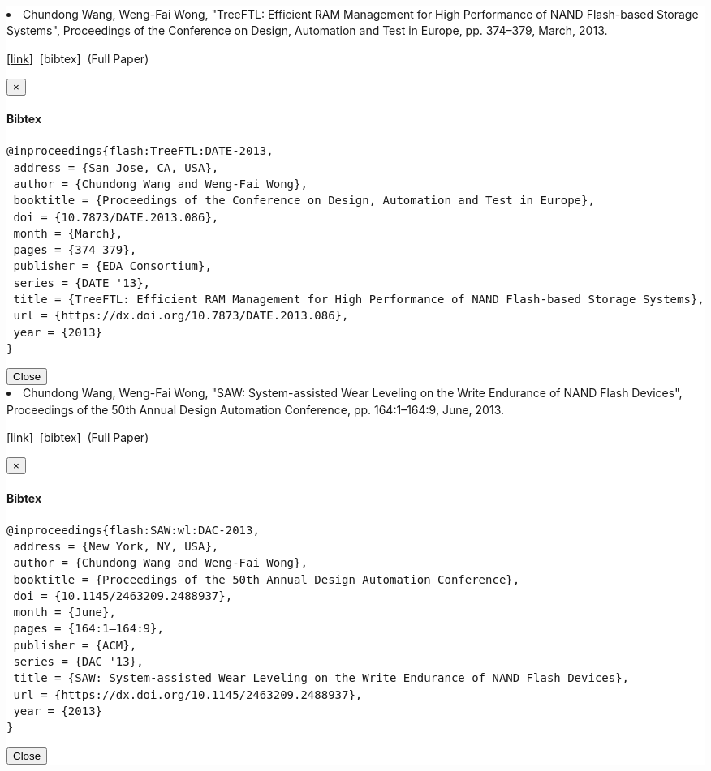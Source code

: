 <li>
<span class="author">Chundong Wang, Weng-Fai Wong</span>,
<span class="title">"TreeFTL: Efficient RAM Management for High Performance of NAND Flash-based Storage Systems"</span>,
<span class="publisher">Proceedings of the Conference on Design, Automation and Test in Europe</span>, pp. 374&ndash;379, March, <span class="year">2013</span>.

[<a target="_self" href="https://dx.doi.org/10.7873/DATE.2013.086">link</a>]&nbsp;
[<a type="button" data-toggle="modal" data-target="#bib-flash-TreeFTL-DATE-2013">bibtex</a>]&nbsp;
(<span class="hlnote0">Full Paper</span>)&nbsp;

<div class="modal fade" id="bib-flash-TreeFTL-DATE-2013" role="dialog"><div class="modal-dialog"><div class="modal-content"><div class="modal-header"><button type="button" class="close" data-dismiss="modal">&times;</button><h4 class="modal-title">Bibtex</h4></div><div class="modal-body"> 
<pre>@inproceedings{flash:TreeFTL:DATE-2013,
 address = {San Jose, CA, USA},
 author = {Chundong Wang and Weng-Fai Wong},
 booktitle = {Proceedings of the Conference on Design, Automation and Test in Europe},
 doi = {10.7873/DATE.2013.086},
 month = {March},
 pages = {374&ndash;379},
 publisher = {EDA Consortium},
 series = {DATE '13},
 title = {TreeFTL: Efficient RAM Management for High Performance of NAND Flash-based Storage Systems},
 url = {https://dx.doi.org/10.7873/DATE.2013.086},
 year = {2013}
}</pre> </div><div class="modal-footer"><button type="button" class="btn btn-default" data-dismiss="modal">Close</button></div></div></div></div>
</li>

<li>
<span class="author">Chundong Wang, Weng-Fai Wong</span>,
<span class="title">"SAW: System-assisted Wear Leveling on the Write Endurance of NAND Flash Devices"</span>,
<span class="publisher">Proceedings of the 50th Annual Design Automation Conference</span>, pp. 164:1&ndash;164:9, June, <span class="year">2013</span>.

[<a target="_self" href="https://dx.doi.org/10.1145/2463209.2488937">link</a>]&nbsp;
[<a type="button" data-toggle="modal" data-target="#bib-flash-SAW-wl-DAC-2013">bibtex</a>]&nbsp;
(<span class="hlnote0">Full Paper</span>)&nbsp;

<div class="modal fade" id="bib-flash-SAW-wl-DAC-2013" role="dialog"><div class="modal-dialog"><div class="modal-content"><div class="modal-header"><button type="button" class="close" data-dismiss="modal">&times;</button><h4 class="modal-title">Bibtex</h4></div><div class="modal-body"> 
<pre>@inproceedings{flash:SAW:wl:DAC-2013,
 address = {New York, NY, USA},
 author = {Chundong Wang and Weng-Fai Wong},
 booktitle = {Proceedings of the 50th Annual Design Automation Conference},
 doi = {10.1145/2463209.2488937},
 month = {June},
 pages = {164:1&ndash;164:9},
 publisher = {ACM},
 series = {DAC '13},
 title = {SAW: System-assisted Wear Leveling on the Write Endurance of NAND Flash Devices},
 url = {https://dx.doi.org/10.1145/2463209.2488937},
 year = {2013}
}</pre> </div><div class="modal-footer"><button type="button" class="btn btn-default" data-dismiss="modal">Close</button></div></div></div></div>
</li>

